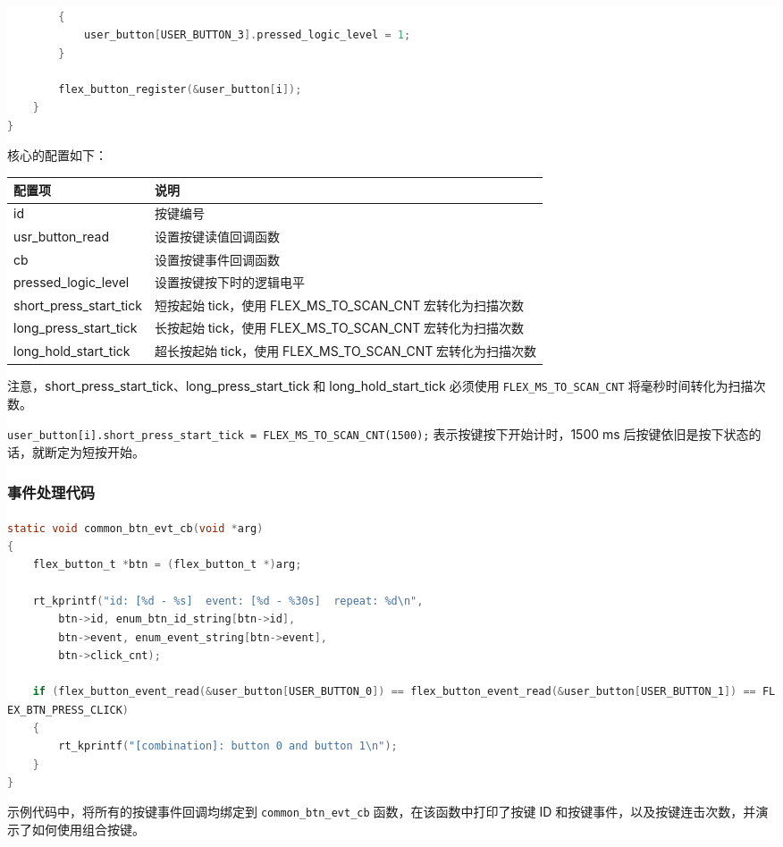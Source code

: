 ```C
        {
            user_button[USER_BUTTON_3].pressed_logic_level = 1;
        }

        flex_button_register(&user_button[i]);
    }
}
```

核心的配置如下：

|配置项|说明|
| :---- | :----|
| id | 按键编号 |
| usr_button_read | 设置按键读值回调函数 |
| cb | 设置按键事件回调函数 |
| pressed_logic_level | 设置按键按下时的逻辑电平 |
| short_press_start_tick | 短按起始 tick，使用 FLEX_MS_TO_SCAN_CNT 宏转化为扫描次数 |
| long_press_start_tick | 长按起始 tick，使用 FLEX_MS_TO_SCAN_CNT 宏转化为扫描次数 |
| long_hold_start_tick | 超长按起始 tick，使用 FLEX_MS_TO_SCAN_CNT 宏转化为扫描次数 |

注意，short_press_start_tick、long_press_start_tick 和 long_hold_start_tick 必须使用 `FLEX_MS_TO_SCAN_CNT` 将毫秒时间转化为扫描次数。

`user_button[i].short_press_start_tick = FLEX_MS_TO_SCAN_CNT(1500);` 表示按键按下开始计时，1500 ms 后按键依旧是按下状态的话，就断定为短按开始。

### 事件处理代码

```C
static void common_btn_evt_cb(void *arg)
{
    flex_button_t *btn = (flex_button_t *)arg;

    rt_kprintf("id: [%d - %s]  event: [%d - %30s]  repeat: %d\n", 
        btn->id, enum_btn_id_string[btn->id],
        btn->event, enum_event_string[btn->event],
        btn->click_cnt);

    if (flex_button_event_read(&user_button[USER_BUTTON_0]) == flex_button_event_read(&user_button[USER_BUTTON_1]) == FLEX_BTN_PRESS_CLICK)
    {
        rt_kprintf("[combination]: button 0 and button 1\n");
    }
}
```

示例代码中，将所有的按键事件回调均绑定到 `common_btn_evt_cb` 函数，在该函数中打印了按键 ID 和按键事件，以及按键连击次数，并演示了如何使用组合按键。
